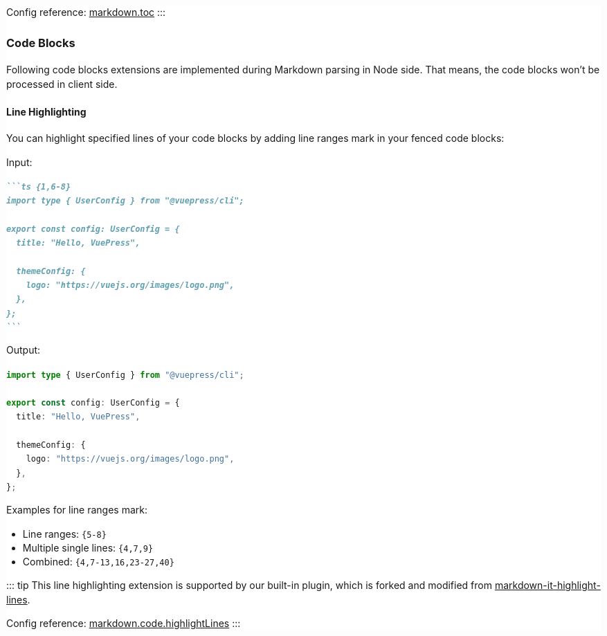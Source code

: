Config reference: [markdown.toc](https://v2.vuepress.vuejs.org/reference/config.md#markdown-toc)
:::

### Code Blocks

Following code blocks extensions are implemented during Markdown parsing in Node side. That means, the code blocks won’t be processed in client side.

#### Line Highlighting

You can highlight specified lines of your code blocks by adding line ranges mark in your fenced code blocks:

Input:

````md
```ts {1,6-8}
import type { UserConfig } from "@vuepress/cli";

export const config: UserConfig = {
  title: "Hello, VuePress",

  themeConfig: {
    logo: "https://vuejs.org/images/logo.png",
  },
};
```
````

Output:

```ts {1,6-8}
import type { UserConfig } from "@vuepress/cli";

export const config: UserConfig = {
  title: "Hello, VuePress",

  themeConfig: {
    logo: "https://vuejs.org/images/logo.png",
  },
};
```

Examples for line ranges mark:

- Line ranges: `{5-8}`
- Multiple single lines: `{4,7,9}`
- Combined: `{4,7-13,16,23-27,40}`

::: tip
This line highlighting extension is supported by our built-in plugin, which is forked and modified from [markdown-it-highlight-lines](https://github.com/egoist/markdown-it-highlight-lines).

Config reference: [markdown.code.highlightLines](https://v2.vuepress.vuejs.org/reference/config.md#markdown-code-highlightlines)
:::
